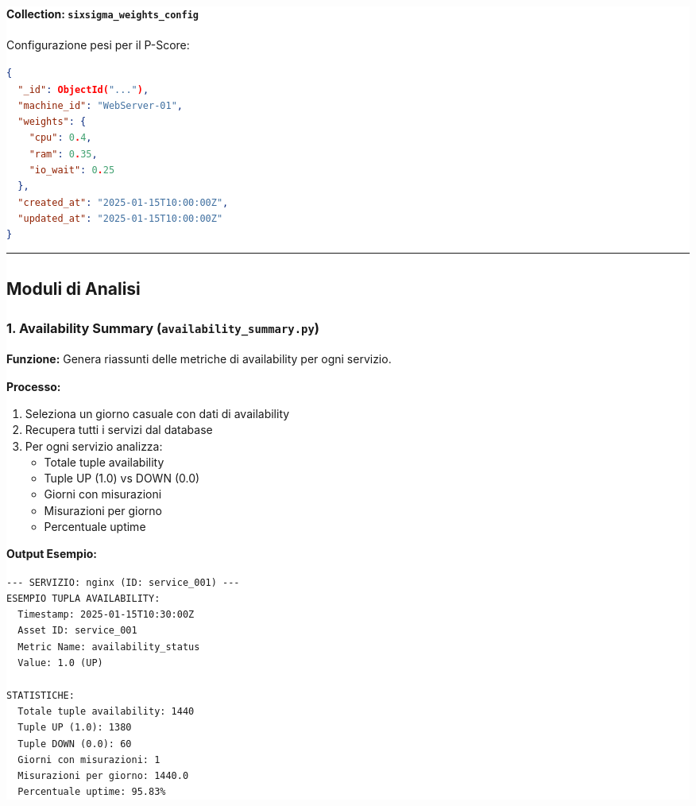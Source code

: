 #### Collection: `sixsigma_weights_config`
Configurazione pesi per il P-Score:

```json
{
  "_id": ObjectId("..."),
  "machine_id": "WebServer-01",
  "weights": {
    "cpu": 0.4,
    "ram": 0.35,
    "io_wait": 0.25
  },
  "created_at": "2025-01-15T10:00:00Z",
  "updated_at": "2025-01-15T10:00:00Z"
}
```

---

## Moduli di Analisi

### 1. Availability Summary (`availability_summary.py`)

**Funzione:** Genera riassunti delle metriche di availability per ogni servizio.

**Processo:**
1. Seleziona un giorno casuale con dati di availability
2. Recupera tutti i servizi dal database
3. Per ogni servizio analizza:
   - Totale tuple availability
   - Tuple UP (1.0) vs DOWN (0.0)
   - Giorni con misurazioni
   - Misurazioni per giorno
   - Percentuale uptime

**Output Esempio:**
```
--- SERVIZIO: nginx (ID: service_001) ---
ESEMPIO TUPLA AVAILABILITY:
  Timestamp: 2025-01-15T10:30:00Z
  Asset ID: service_001
  Metric Name: availability_status
  Value: 1.0 (UP)

STATISTICHE:
  Totale tuple availability: 1440
  Tuple UP (1.0): 1380
  Tuple DOWN (0.0): 60
  Giorni con misurazioni: 1
  Misurazioni per giorno: 1440.0
  Percentuale uptime: 95.83%
```
